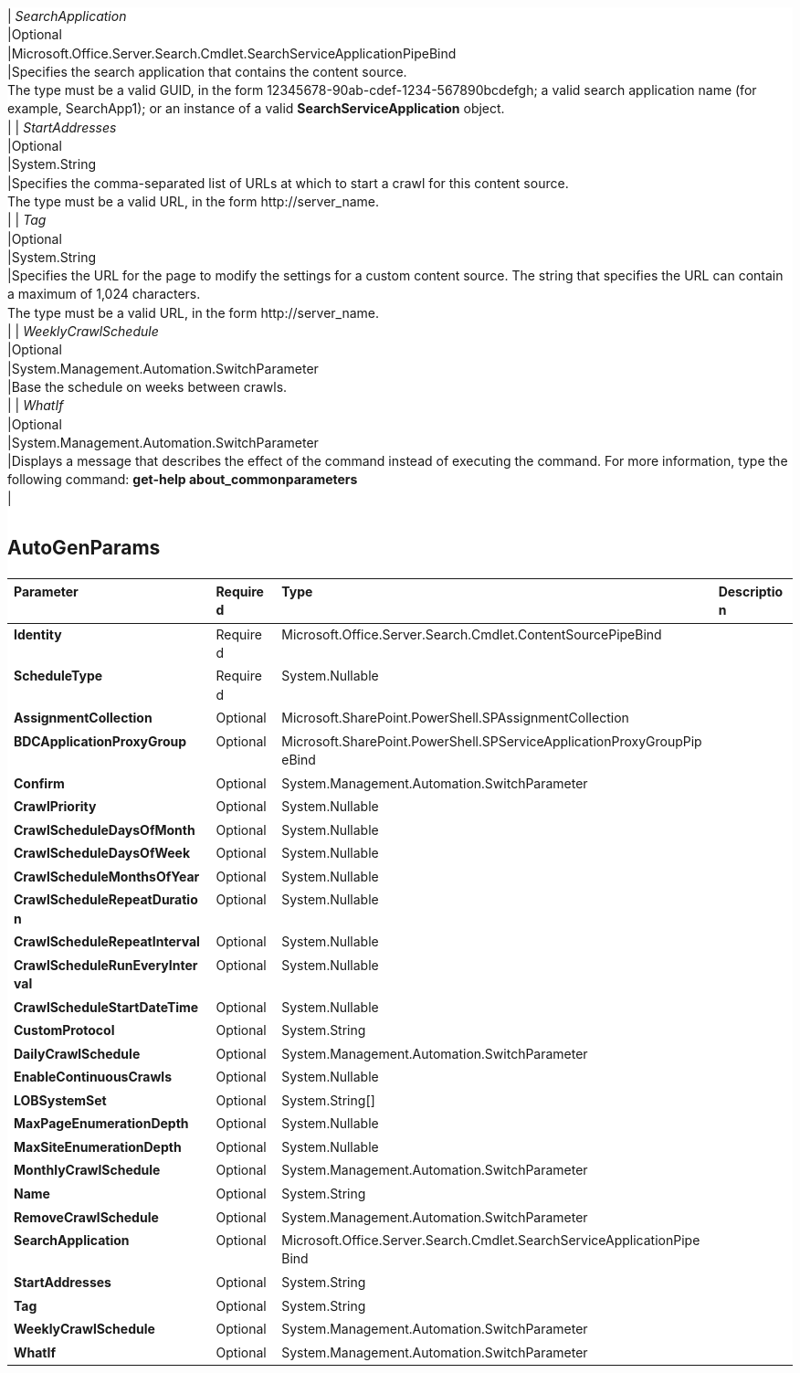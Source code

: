 | _SearchApplication_ <br/> |Optional  <br/> |Microsoft.Office.Server.Search.Cmdlet.SearchServiceApplicationPipeBind  <br/> |Specifies the search application that contains the content source.  <br/> The type must be a valid GUID, in the form 12345678-90ab-cdef-1234-567890bcdefgh; a valid search application name (for example, SearchApp1); or an instance of a valid **SearchServiceApplication** object.  <br/> |
| _StartAddresses_ <br/> |Optional  <br/> |System.String  <br/> |Specifies the comma-separated list of URLs at which to start a crawl for this content source.  <br/> The type must be a valid URL, in the form http://server_name.  <br/> |
| _Tag_ <br/> |Optional  <br/> |System.String  <br/> |Specifies the URL for the page to modify the settings for a custom content source. The string that specifies the URL can contain a maximum of 1,024 characters.  <br/> The type must be a valid URL, in the form http://server_name.  <br/> |
| _WeeklyCrawlSchedule_ <br/> |Optional  <br/> |System.Management.Automation.SwitchParameter  <br/> |Base the schedule on weeks between crawls.  <br/> |
| _WhatIf_ <br/> |Optional  <br/> |System.Management.Automation.SwitchParameter  <br/> |Displays a message that describes the effect of the command instead of executing the command. For more information, type the following command: **get-help about_commonparameters** <br/> |
   
## AutoGenParams

|**Parameter**|**Required**|**Type**|**Description**|
|:-----|:-----|:-----|:-----|
|**Identity** <br/> |Required  <br/> |Microsoft.Office.Server.Search.Cmdlet.ContentSourcePipeBind  <br/> ||
|**ScheduleType** <br/> |Required  <br/> |System.Nullable  <br/> ||
|**AssignmentCollection** <br/> |Optional  <br/> |Microsoft.SharePoint.PowerShell.SPAssignmentCollection  <br/> ||
|**BDCApplicationProxyGroup** <br/> |Optional  <br/> |Microsoft.SharePoint.PowerShell.SPServiceApplicationProxyGroupPipeBind  <br/> ||
|**Confirm** <br/> |Optional  <br/> |System.Management.Automation.SwitchParameter  <br/> ||
|**CrawlPriority** <br/> |Optional  <br/> |System.Nullable  <br/> ||
|**CrawlScheduleDaysOfMonth** <br/> |Optional  <br/> |System.Nullable  <br/> ||
|**CrawlScheduleDaysOfWeek** <br/> |Optional  <br/> |System.Nullable  <br/> ||
|**CrawlScheduleMonthsOfYear** <br/> |Optional  <br/> |System.Nullable  <br/> ||
|**CrawlScheduleRepeatDuration** <br/> |Optional  <br/> |System.Nullable  <br/> ||
|**CrawlScheduleRepeatInterval** <br/> |Optional  <br/> |System.Nullable  <br/> ||
|**CrawlScheduleRunEveryInterval** <br/> |Optional  <br/> |System.Nullable  <br/> ||
|**CrawlScheduleStartDateTime** <br/> |Optional  <br/> |System.Nullable  <br/> ||
|**CustomProtocol** <br/> |Optional  <br/> |System.String  <br/> ||
|**DailyCrawlSchedule** <br/> |Optional  <br/> |System.Management.Automation.SwitchParameter  <br/> ||
|**EnableContinuousCrawls** <br/> |Optional  <br/> |System.Nullable  <br/> ||
|**LOBSystemSet** <br/> |Optional  <br/> |System.String[]  <br/> ||
|**MaxPageEnumerationDepth** <br/> |Optional  <br/> |System.Nullable  <br/> ||
|**MaxSiteEnumerationDepth** <br/> |Optional  <br/> |System.Nullable  <br/> ||
|**MonthlyCrawlSchedule** <br/> |Optional  <br/> |System.Management.Automation.SwitchParameter  <br/> ||
|**Name** <br/> |Optional  <br/> |System.String  <br/> ||
|**RemoveCrawlSchedule** <br/> |Optional  <br/> |System.Management.Automation.SwitchParameter  <br/> ||
|**SearchApplication** <br/> |Optional  <br/> |Microsoft.Office.Server.Search.Cmdlet.SearchServiceApplicationPipeBind  <br/> ||
|**StartAddresses** <br/> |Optional  <br/> |System.String  <br/> ||
|**Tag** <br/> |Optional  <br/> |System.String  <br/> ||
|**WeeklyCrawlSchedule** <br/> |Optional  <br/> |System.Management.Automation.SwitchParameter  <br/> ||
|**WhatIf** <br/> |Optional  <br/> |System.Management.Automation.SwitchParameter  <br/> ||
   